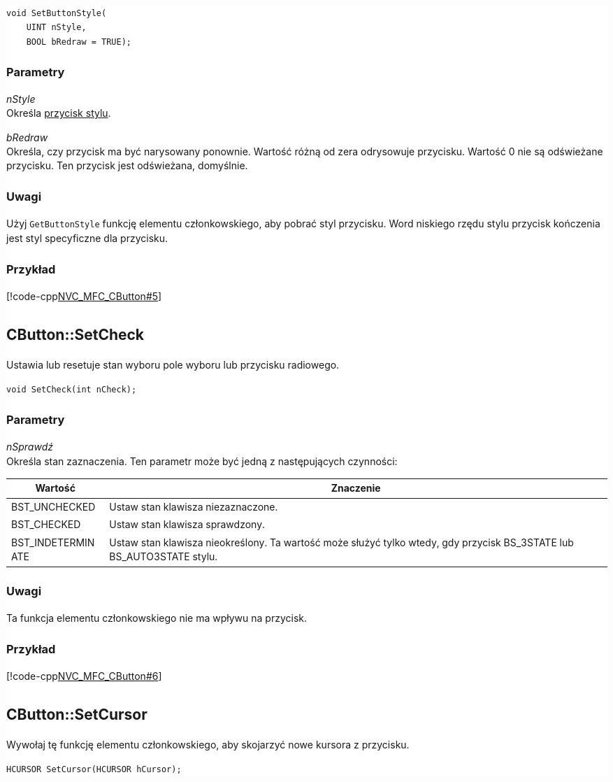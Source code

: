 ```  
void SetButtonStyle(
    UINT nStyle,  
    BOOL bRedraw = TRUE);
```  
  
### <a name="parameters"></a>Parametry  
 *nStyle*  
 Określa [przycisk stylu](../../mfc/reference/styles-used-by-mfc.md#button-styles).  
  
 *bRedraw*  
 Określa, czy przycisk ma być narysowany ponownie. Wartość różną od zera odrysowuje przycisku. Wartość 0 nie są odświeżane przycisku. Ten przycisk jest odświeżana, domyślnie.  
  
### <a name="remarks"></a>Uwagi  
 Użyj `GetButtonStyle` funkcję elementu członkowskiego, aby pobrać styl przycisku. Word niskiego rzędu stylu przycisk kończenia jest styl specyficzne dla przycisku.  
  
### <a name="example"></a>Przykład  
 [!code-cpp[NVC_MFC_CButton#5](../../mfc/reference/codesnippet/cpp/cbutton-class_5.cpp)]  
  
##  <a name="setcheck"></a>  CButton::SetCheck  
 Ustawia lub resetuje stan wyboru pole wyboru lub przycisku radiowego.  
  
```  
void SetCheck(int nCheck);
```  
  
### <a name="parameters"></a>Parametry  
 *nSprawdź*  
 Określa stan zaznaczenia. Ten parametr może być jedną z następujących czynności:  
  
|Wartość|Znaczenie|  
|-----------|-------------|  
|BST_UNCHECKED|Ustaw stan klawisza niezaznaczone.|  
|BST_CHECKED|Ustaw stan klawisza sprawdzony.|  
|BST_INDETERMINATE|Ustaw stan klawisza nieokreślony. Ta wartość może służyć tylko wtedy, gdy przycisk BS_3STATE lub BS_AUTO3STATE stylu.|  
  
### <a name="remarks"></a>Uwagi  
 Ta funkcja elementu członkowskiego nie ma wpływu na przycisk.  
  
### <a name="example"></a>Przykład  
 [!code-cpp[NVC_MFC_CButton#6](../../mfc/reference/codesnippet/cpp/cbutton-class_6.cpp)]  
  
##  <a name="setcursor"></a>  CButton::SetCursor  
 Wywołaj tę funkcję elementu członkowskiego, aby skojarzyć nowe kursora z przycisku.  
  
```  
HCURSOR SetCursor(HCURSOR hCursor);
```  
  